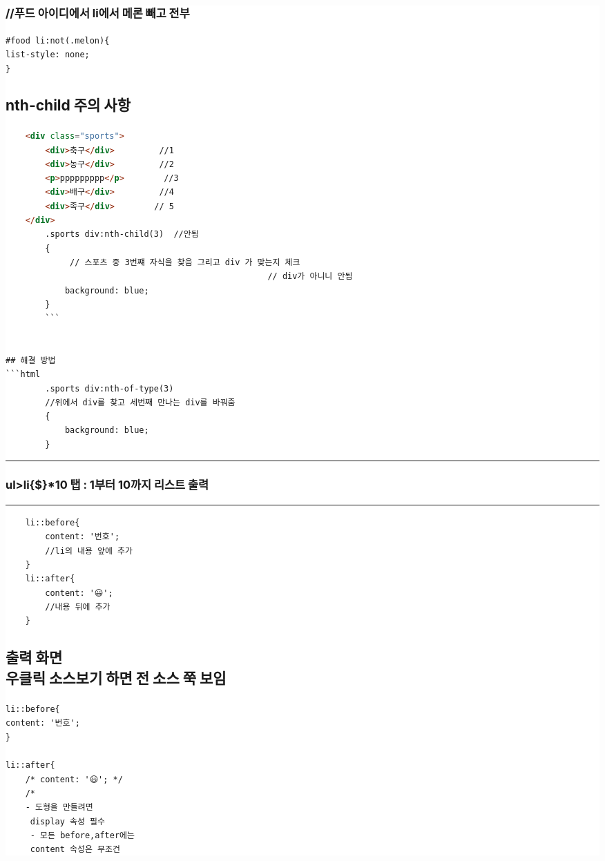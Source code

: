 ### //푸드 아이디에서 li에서 메론 빼고 전부
```html
#food li:not(.melon){   
list-style: none;
}
```
## nth-child 주의 사항

```html
	<div class="sports">
		<div>축구</div>         //1
		<div>농구</div>         //2
		<p>ppppppppp</p>        //3
		<div>배구</div>         //4
		<div>족구</div>        // 5
	</div>
		.sports div:nth-child(3)  //안됨
		{                           
			 // 스포츠 중 3번쨰 자식을 찾음 그리고 div 가 맞는지 체크
                                                     // div가 아니니 안됨
			background: blue;  
		}
		```


## 해결 방법
```html
		.sports div:nth-of-type(3) 
		//위에서 div를 찾고 세번째 만나는 div를 바꿔줌
		{
			background: blue;
		}
```

---
### ul>li{$}*10 탭 : 1부터 10까지 리스트 출력

---
```html
	li::before{
		content: '번호';        
		//li의 내용 앞에 추가
	}
	li::after{
		content: '😃';
		//내용 뒤에 추가
	}
```

출력 화면<br>
우클릭 소스보기 하면 전 소스 쭉 보임
---
```html
li::before{
content: '번호';
}

li::after{
	/* content: '😃'; */
	/* 
	- 도형을 만들려면
	 display 속성 필수
	 - 모든 before,after에는
	 content 속성은 무조건 
```